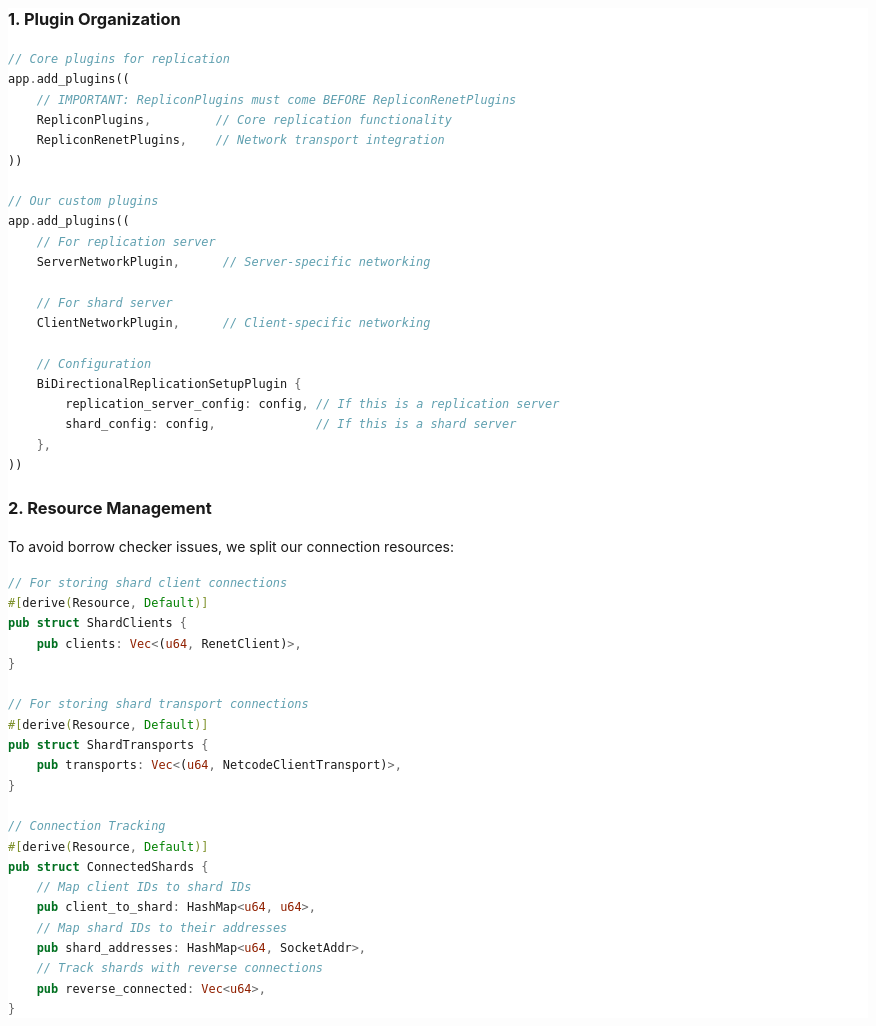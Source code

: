 ### 1. Plugin Organization

```rust
// Core plugins for replication
app.add_plugins((
    // IMPORTANT: RepliconPlugins must come BEFORE RepliconRenetPlugins
    RepliconPlugins,         // Core replication functionality
    RepliconRenetPlugins,    // Network transport integration
))

// Our custom plugins
app.add_plugins((
    // For replication server
    ServerNetworkPlugin,      // Server-specific networking

    // For shard server
    ClientNetworkPlugin,      // Client-specific networking

    // Configuration
    BiDirectionalReplicationSetupPlugin {
        replication_server_config: config, // If this is a replication server
        shard_config: config,              // If this is a shard server
    },
))
```

### 2. Resource Management

To avoid borrow checker issues, we split our connection resources:

```rust
// For storing shard client connections
#[derive(Resource, Default)]
pub struct ShardClients {
    pub clients: Vec<(u64, RenetClient)>,
}

// For storing shard transport connections
#[derive(Resource, Default)]
pub struct ShardTransports {
    pub transports: Vec<(u64, NetcodeClientTransport)>,
}

// Connection Tracking
#[derive(Resource, Default)]
pub struct ConnectedShards {
    // Map client IDs to shard IDs
    pub client_to_shard: HashMap<u64, u64>,
    // Map shard IDs to their addresses
    pub shard_addresses: HashMap<u64, SocketAddr>,
    // Track shards with reverse connections
    pub reverse_connected: Vec<u64>,
}
```
